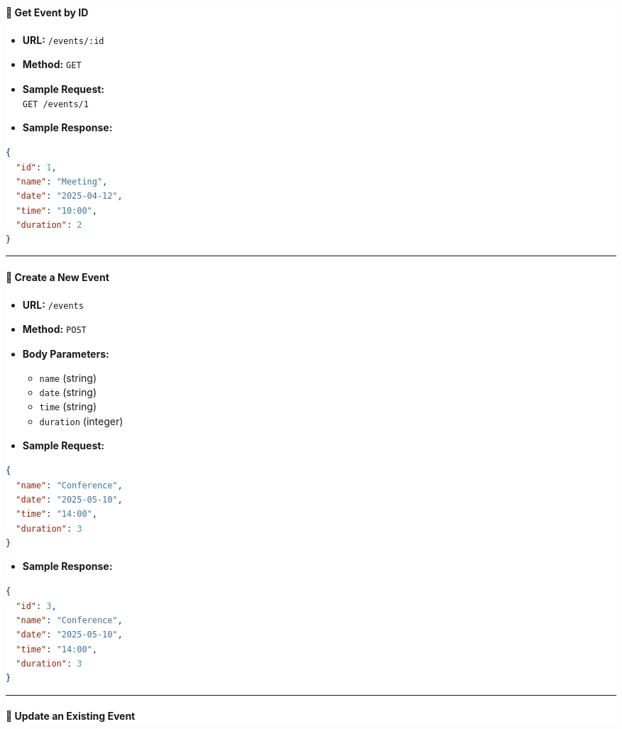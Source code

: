 
#### 📂 **Get Event by ID**

- **URL:** `/events/:id`
- **Method:** `GET`

- **Sample Request:**  
`GET /events/1`

- **Sample Response:**
```json
{
  "id": 1,
  "name": "Meeting",
  "date": "2025-04-12",
  "time": "10:00",
  "duration": 2
}
```

---

#### 📂 **Create a New Event**

- **URL:** `/events`
- **Method:** `POST`
- **Body Parameters:**
  - `name` (string)
  - `date` (string)
  - `time` (string)
  - `duration` (integer)

- **Sample Request:**
```json
{
  "name": "Conference",
  "date": "2025-05-10",
  "time": "14:00",
  "duration": 3
}
```

- **Sample Response:**
```json
{
  "id": 3,
  "name": "Conference",
  "date": "2025-05-10",
  "time": "14:00",
  "duration": 3
}
```

---

#### 📂 **Update an Existing Event**

